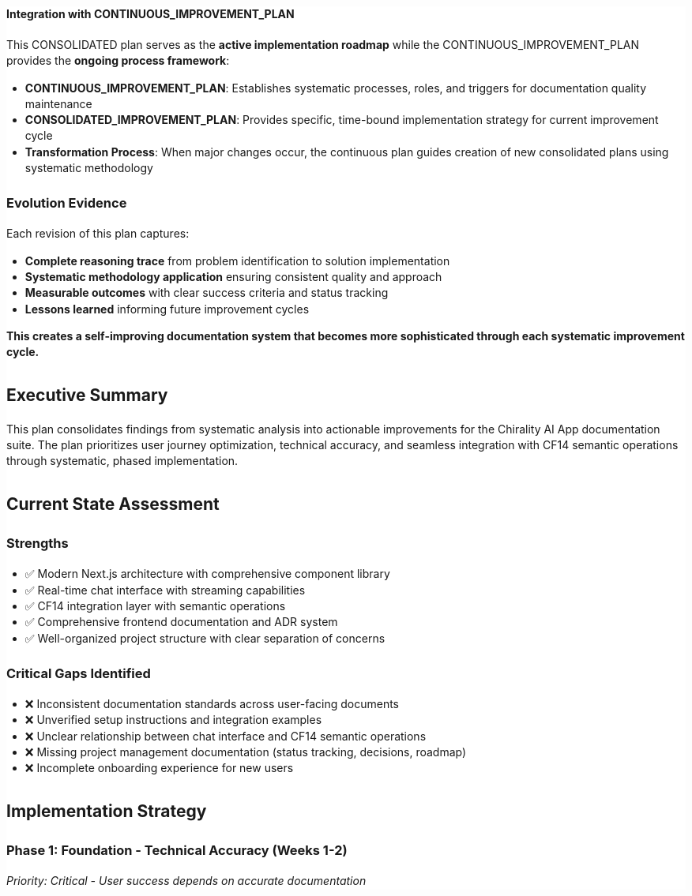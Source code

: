 #### Integration with CONTINUOUS_IMPROVEMENT_PLAN

This CONSOLIDATED plan serves as the **active implementation roadmap** while the CONTINUOUS_IMPROVEMENT_PLAN provides the **ongoing process framework**:

- **CONTINUOUS_IMPROVEMENT_PLAN**: Establishes systematic processes, roles, and triggers for documentation quality maintenance
- **CONSOLIDATED_IMPROVEMENT_PLAN**: Provides specific, time-bound implementation strategy for current improvement cycle
- **Transformation Process**: When major changes occur, the continuous plan guides creation of new consolidated plans using systematic methodology

### Evolution Evidence

Each revision of this plan captures:
- **Complete reasoning trace** from problem identification to solution implementation
- **Systematic methodology application** ensuring consistent quality and approach
- **Measurable outcomes** with clear success criteria and status tracking
- **Lessons learned** informing future improvement cycles

**This creates a self-improving documentation system that becomes more sophisticated through each systematic improvement cycle.**

## Executive Summary

This plan consolidates findings from systematic analysis into actionable improvements for the Chirality AI App documentation suite. The plan prioritizes user journey optimization, technical accuracy, and seamless integration with CF14 semantic operations through systematic, phased implementation.

## Current State Assessment

### Strengths
- ✅ Modern Next.js architecture with comprehensive component library
- ✅ Real-time chat interface with streaming capabilities
- ✅ CF14 integration layer with semantic operations
- ✅ Comprehensive frontend documentation and ADR system
- ✅ Well-organized project structure with clear separation of concerns

### Critical Gaps Identified
- ❌ Inconsistent documentation standards across user-facing documents
- ❌ Unverified setup instructions and integration examples
- ❌ Unclear relationship between chat interface and CF14 semantic operations
- ❌ Missing project management documentation (status tracking, decisions, roadmap)
- ❌ Incomplete onboarding experience for new users

## Implementation Strategy

### Phase 1: Foundation - Technical Accuracy (Weeks 1-2)
*Priority: Critical - User success depends on accurate documentation*
